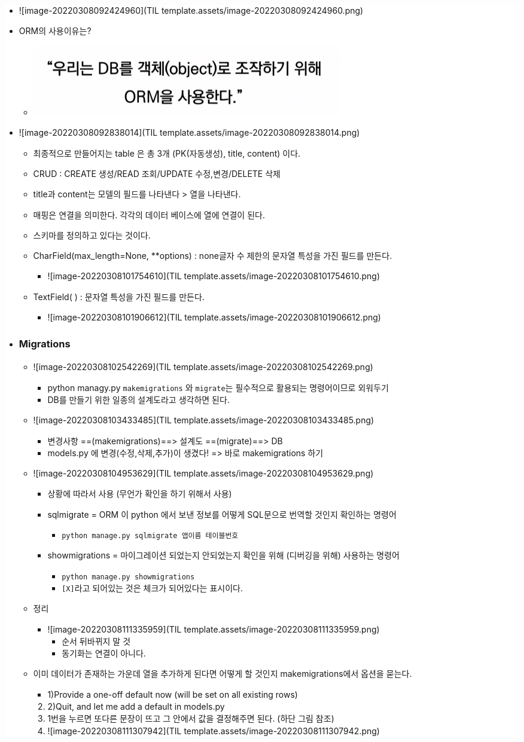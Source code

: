   - ![image-20220308092424960](TIL template.assets/image-20220308092424960.png)
  - ORM의 사용이유는?
    - <img src="TIL template.assets/image-20220308092624985.png" alt="image-20220308092624985" style="zoom: 50%;" />

  - ![image-20220308092838014](TIL template.assets/image-20220308092838014.png)
    - 최종적으로 만들어지는 table 은 총 3개 (PK(자동생성), title, content) 이다.
    - CRUD : CREATE 생성/READ 조회/UPDATE 수정,변경/DELETE 삭제
    - title과 content는 모델의 필드를 나타낸다 > 열을 나타낸다.
    - 매핑은 연결을 의미한다. 각각의 데이터 베이스에 열에 연결이 된다.
    - 스키마를 정의하고 있다는 것이다.
    - CharField(max_length=None, **options) : none글자 수 제한의 문자열 특성을 가진 필드를 만든다.
      - ![image-20220308101754610](TIL template.assets/image-20220308101754610.png)

    - TextField( ) : 문자열 특성을 가진 필드를 만든다.
      - ![image-20220308101906612](TIL template.assets/image-20220308101906612.png)

- ### Migrations

  - ![image-20220308102542269](TIL template.assets/image-20220308102542269.png)
    - python managy.py `makemigrations` 와 `migrate`는 필수적으로 활용되는 명령어이므로 외워두기
    - DB를 만들기 위한 일종의 설계도라고 생각하면 된다.

  - ![image-20220308103433485](TIL template.assets/image-20220308103433485.png)
    - 변경사항 ==(makemigrations)==> 설계도 ==(migrate)==> DB
    - models.py 에 변경(수정,삭제,추가)이 생겼다! => 바로 makemigrations 하기

  - ![image-20220308104953629](TIL template.assets/image-20220308104953629.png)
    - 상황에 따라서 사용 (무언가 확인을 하기 위해서 사용)
    - sqlmigrate = ORM 이 python 에서 보낸 정보를 어떻게 SQL문으로 번역할 것인지 확인하는 명령어
      - `python manage.py sqlmigrate 앱이름 테이블번호`

    - showmigrations = 마이그레이션 되었는지 안되었는지 확인을 위해 (디버깅을 위해) 사용하는 명령어
      - `python manage.py showmigrations`
      - `[X]`라고 되어있는 것은 체크가 되어있다는 표시이다.

  - 정리
    - ![image-20220308111335959](TIL template.assets/image-20220308111335959.png)
      - 순서 뒤바뀌지 말 것
      - 동기화는 연결이 아니다. 

  - 이미 데이터가 존재하는 가운데 열을 추가하게 된다면 어떻게 할 것인지 makemigrations에서 옵션을 묻는다.
    - 1)Provide a one-off default now (will be set on all existing rows)
     2) 2)Quit, and let me add a default in models.py
     2) 1번을 누르면 또다른 문장이 뜨고 그 안에서 값을 결정해주면 된다. (하단 그림 참조)
     2) ![image-20220308111307942](TIL template.assets/image-20220308111307942.png)
